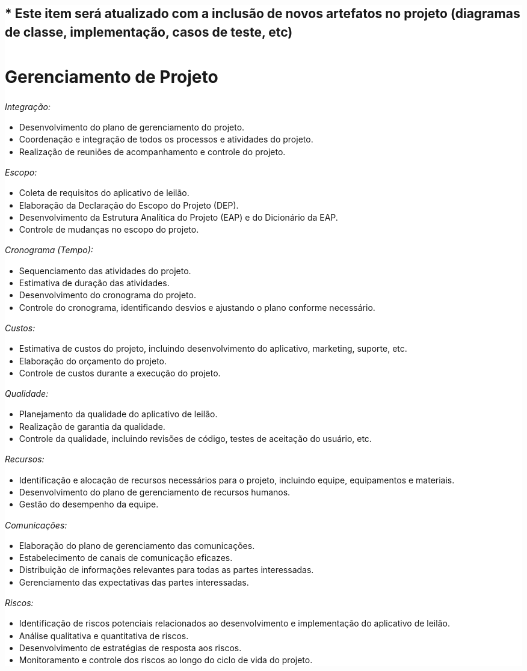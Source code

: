 ## \* Este item será atualizado com a inclusão de novos artefatos no projeto (diagramas de classe, implementação, casos de teste, etc)

# Gerenciamento de Projeto

_Integração:_

- Desenvolvimento do plano de gerenciamento do projeto.
- Coordenação e integração de todos os processos e atividades do projeto.
- Realização de reuniões de acompanhamento e controle do projeto.

_Escopo:_

- Coleta de requisitos do aplicativo de leilão.
- Elaboração da Declaração do Escopo do Projeto (DEP).
- Desenvolvimento da Estrutura Analítica do Projeto (EAP) e do Dicionário da EAP.
- Controle de mudanças no escopo do projeto.

_Cronograma (Tempo):_

- Sequenciamento das atividades do projeto.
- Estimativa de duração das atividades.
- Desenvolvimento do cronograma do projeto.
- Controle do cronograma, identificando desvios e ajustando o plano conforme necessário.

_Custos:_

- Estimativa de custos do projeto, incluindo desenvolvimento do aplicativo, marketing, suporte, etc.
- Elaboração do orçamento do projeto.
- Controle de custos durante a execução do projeto.

_Qualidade:_

- Planejamento da qualidade do aplicativo de leilão.
- Realização de garantia da qualidade.
- Controle da qualidade, incluindo revisões de código, testes de aceitação do usuário, etc.

_Recursos:_

- Identificação e alocação de recursos necessários para o projeto, incluindo equipe, equipamentos e materiais.
- Desenvolvimento do plano de gerenciamento de recursos humanos.
- Gestão do desempenho da equipe.

_Comunicações:_

- Elaboração do plano de gerenciamento das comunicações.
- Estabelecimento de canais de comunicação eficazes.
- Distribuição de informações relevantes para todas as partes interessadas.
- Gerenciamento das expectativas das partes interessadas.

_Riscos:_

- Identificação de riscos potenciais relacionados ao desenvolvimento e implementação do aplicativo de leilão.
- Análise qualitativa e quantitativa de riscos.
- Desenvolvimento de estratégias de resposta aos riscos.
- Monitoramento e controle dos riscos ao longo do ciclo de vida do projeto.
